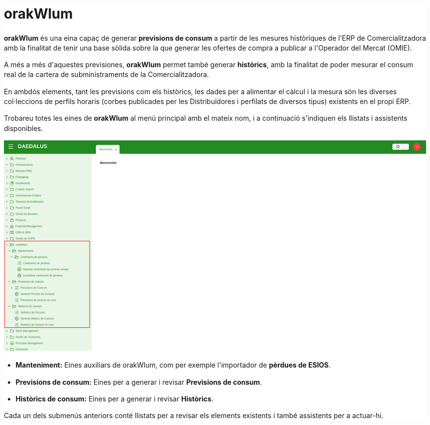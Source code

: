# orakWlum

**orakWlum** és una eina capaç de generar **previsions de consum** a partir de les mesures històriques de l'ERP de Comercialitzadora
amb la finalitat de tenir una base sòlida sobre la que generar les ofertes de compra a publicar a l'Operador del Mercat
(OMIE).

A més a més d'aquestes previsiones, **orakWlum** permet també generar **històrics**, amb la finalitat de poder mesurar el consum
real de la cartera de subministraments de la Comercialitzadora.

En ambdós elements, tant les previsions com els històrics, les dades per a alimentar el càlcul i la mesura són les diverses
col·leccions de perfils horaris (corbes publicades per les Distribuïdores i perfilats de diversos tipus) existents en el
propi ERP.

Trobareu totes les eines de **orakWlum** al menú principal amb el mateix nom, i a continuació s'indiquen els llistats i assistents
disponibles.

[ ![Menú d'orakWlum](../_static/orakWlum/menu_orakWlum.png)](../_static/orakWlum/menu_orakWlum.png)

* **Manteniment:** Eines auxiliars de orakWlum, com per exemple l'importador de **pèrdues de ESIOS**.

* **Previsions de consum:** Eines per a generar i revisar **Previsions de consum**.

* **Històrics de consum:** Eines per a generar i revisar **Històrics**.

Cada un dels submenús anteriors conté llistats per a revisar els elements existents i també assistents per a actuar-hi.
